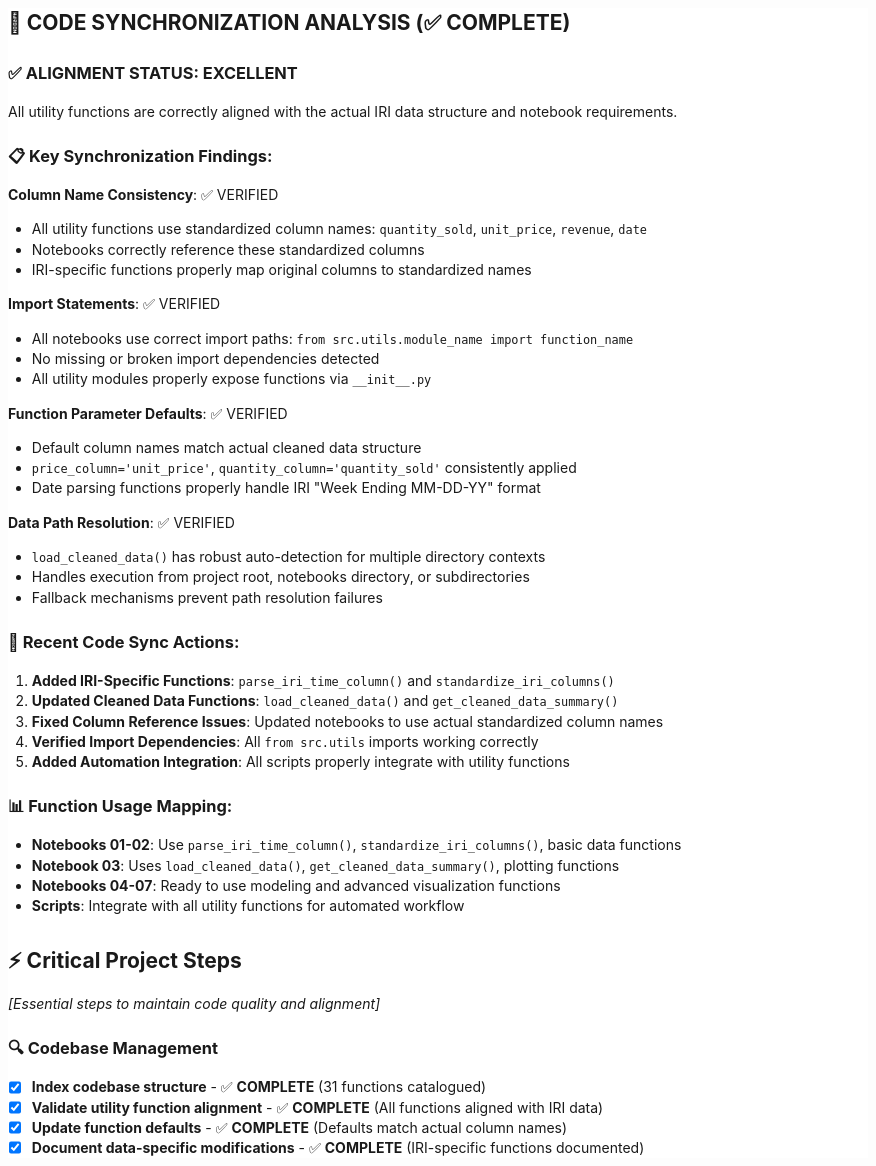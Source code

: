 ## 🔄 CODE SYNCHRONIZATION ANALYSIS (✅ COMPLETE)

### ✅ **ALIGNMENT STATUS**: EXCELLENT
All utility functions are correctly aligned with the actual IRI data structure and notebook requirements.

### 📋 **Key Synchronization Findings**:

**Column Name Consistency**: ✅ VERIFIED
- All utility functions use standardized column names: `quantity_sold`, `unit_price`, `revenue`, `date`
- Notebooks correctly reference these standardized columns
- IRI-specific functions properly map original columns to standardized names

**Import Statements**: ✅ VERIFIED  
- All notebooks use correct import paths: `from src.utils.module_name import function_name`
- No missing or broken import dependencies detected
- All utility modules properly expose functions via `__init__.py`

**Function Parameter Defaults**: ✅ VERIFIED
- Default column names match actual cleaned data structure
- `price_column='unit_price'`, `quantity_column='quantity_sold'` consistently applied
- Date parsing functions properly handle IRI "Week Ending MM-DD-YY" format

**Data Path Resolution**: ✅ VERIFIED
- `load_cleaned_data()` has robust auto-detection for multiple directory contexts
- Handles execution from project root, notebooks directory, or subdirectories
- Fallback mechanisms prevent path resolution failures

### 🔧 **Recent Code Sync Actions**:
1. **Added IRI-Specific Functions**: `parse_iri_time_column()` and `standardize_iri_columns()`
2. **Updated Cleaned Data Functions**: `load_cleaned_data()` and `get_cleaned_data_summary()`  
3. **Fixed Column Reference Issues**: Updated notebooks to use actual standardized column names
4. **Verified Import Dependencies**: All `from src.utils` imports working correctly
5. **Added Automation Integration**: All scripts properly integrate with utility functions

### 📊 **Function Usage Mapping**:
- **Notebooks 01-02**: Use `parse_iri_time_column()`, `standardize_iri_columns()`, basic data functions
- **Notebook 03**: Uses `load_cleaned_data()`, `get_cleaned_data_summary()`, plotting functions
- **Notebooks 04-07**: Ready to use modeling and advanced visualization functions
- **Scripts**: Integrate with all utility functions for automated workflow

## ⚡ Critical Project Steps
*[Essential steps to maintain code quality and alignment]*

### 🔍 Codebase Management
- [x] **Index codebase structure** - ✅ **COMPLETE** (31 functions catalogued)
- [x] **Validate utility function alignment** - ✅ **COMPLETE** (All functions aligned with IRI data)
- [x] **Update function defaults** - ✅ **COMPLETE** (Defaults match actual column names)
- [x] **Document data-specific modifications** - ✅ **COMPLETE** (IRI-specific functions documented)
